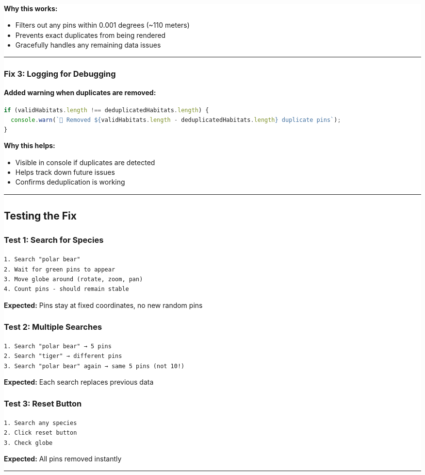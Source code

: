 **Why this works:**
- Filters out any pins within 0.001 degrees (~110 meters)
- Prevents exact duplicates from being rendered
- Gracefully handles any remaining data issues

---

### Fix 3: Logging for Debugging

**Added warning when duplicates are removed:**
```typescript
if (validHabitats.length !== deduplicatedHabitats.length) {
  console.warn(`🔧 Removed ${validHabitats.length - deduplicatedHabitats.length} duplicate pins`);
}
```

**Why this helps:**
- Visible in console if duplicates are detected
- Helps track down future issues
- Confirms deduplication is working

---

## Testing the Fix

### Test 1: Search for Species
```
1. Search "polar bear"
2. Wait for green pins to appear
3. Move globe around (rotate, zoom, pan)
4. Count pins - should remain stable
```

**Expected:** Pins stay at fixed coordinates, no new random pins

### Test 2: Multiple Searches
```
1. Search "polar bear" → 5 pins
2. Search "tiger" → different pins
3. Search "polar bear" again → same 5 pins (not 10!)
```

**Expected:** Each search replaces previous data

### Test 3: Reset Button
```
1. Search any species
2. Click reset button
3. Check globe
```

**Expected:** All pins removed instantly

---
